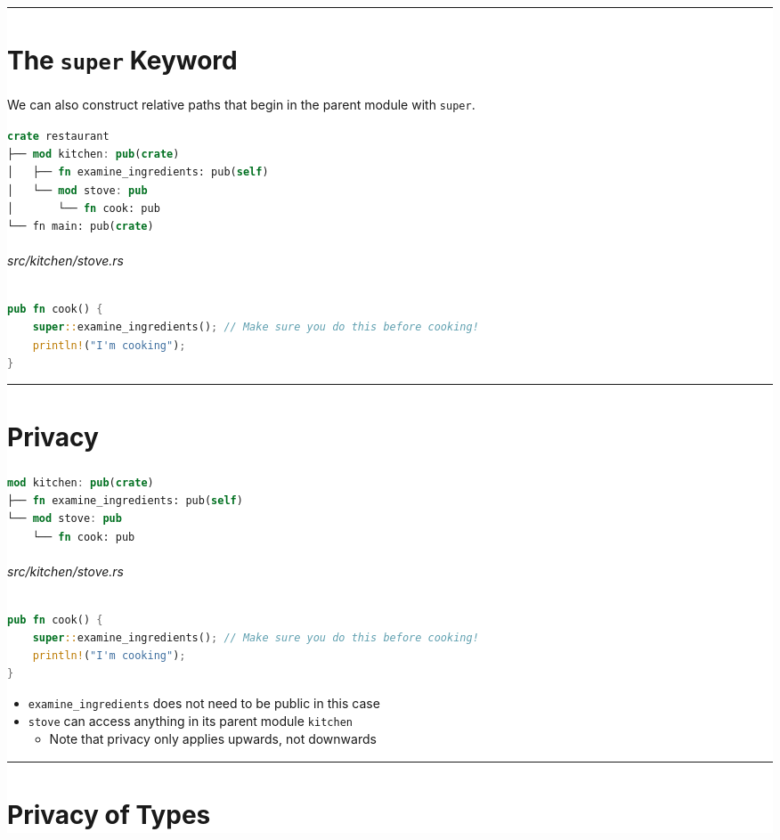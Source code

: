 
---


# The `super` Keyword

We can also construct relative paths that begin in the parent module with `super`.

```rust
crate restaurant
├── mod kitchen: pub(crate)
│   ├── fn examine_ingredients: pub(self)
│   └── mod stove: pub
│       └── fn cook: pub
└── fn main: pub(crate)
```

###### src/kitchen/stove.rs
```rust
pub fn cook() {
    super::examine_ingredients(); // Make sure you do this before cooking!
    println!("I'm cooking");
}
```


---


# Privacy

```rust
mod kitchen: pub(crate)
├── fn examine_ingredients: pub(self)
└── mod stove: pub
    └── fn cook: pub
```
###### src/kitchen/stove.rs
```rust
pub fn cook() {
    super::examine_ingredients(); // Make sure you do this before cooking!
    println!("I'm cooking");
}
```

* `examine_ingredients` does not need to be public in this case
* `stove` can access anything in its parent module `kitchen`
    * Note that privacy only applies upwards, not downwards




---


# Privacy of Types

